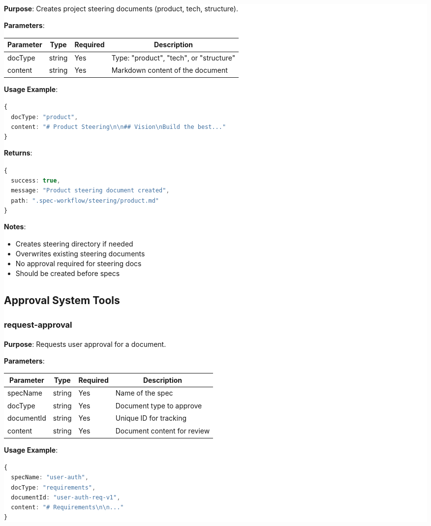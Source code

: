 **Purpose**: Creates project steering documents (product, tech, structure).

**Parameters**:

| Parameter | Type | Required | Description |
|-----------|------|----------|-------------|
| docType | string | Yes | Type: "product", "tech", or "structure" |
| content | string | Yes | Markdown content of the document |

**Usage Example**:
```typescript
{
  docType: "product",
  content: "# Product Steering\n\n## Vision\nBuild the best..."
}
```

**Returns**:
```typescript
{
  success: true,
  message: "Product steering document created",
  path: ".spec-workflow/steering/product.md"
}
```

**Notes**:
- Creates steering directory if needed
- Overwrites existing steering documents
- No approval required for steering docs
- Should be created before specs

## Approval System Tools

### request-approval

**Purpose**: Requests user approval for a document.

**Parameters**:

| Parameter | Type | Required | Description |
|-----------|------|----------|-------------|
| specName | string | Yes | Name of the spec |
| docType | string | Yes | Document type to approve |
| documentId | string | Yes | Unique ID for tracking |
| content | string | Yes | Document content for review |

**Usage Example**:
```typescript
{
  specName: "user-auth",
  docType: "requirements",
  documentId: "user-auth-req-v1",
  content: "# Requirements\n\n..."
}
```
